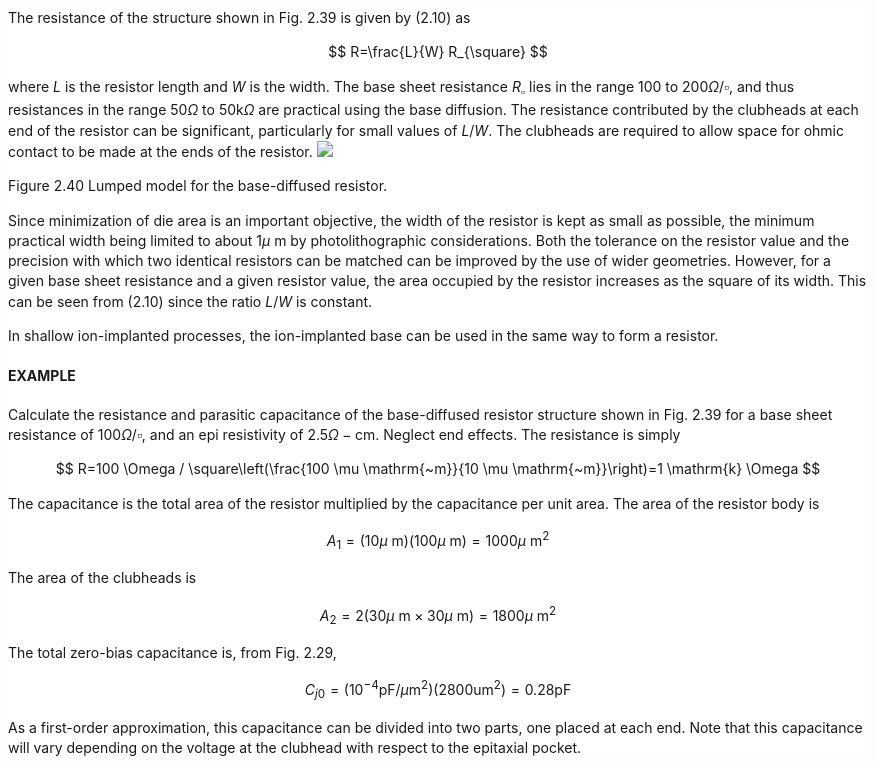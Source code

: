 The resistance of the structure shown in Fig. 2.39 is given by (2.10) as

$$
R=\frac{L}{W} R_{\square}
$$

where $L$ is the resistor length and $W$ is the width. The base sheet resistance $R_{\square}$ lies in the range 100 to $200 \Omega / \square$, and thus resistances in the range $50 \Omega$ to $50 \mathrm{k} \Omega$ are practical using the base diffusion. The resistance contributed by the clubheads at each end of the resistor can be significant, particularly for small values of $L / W$. The clubheads are required to allow space for ohmic contact to be made at the ends of the resistor.
![](https://cdn.mathpix.com/cropped/2024_11_07_814aec1e956741d0afbag-017.jpg?height=383&width=554&top_left_y=208&top_left_x=267)

Figure 2.40 Lumped model for the base-diffused resistor.

Since minimization of die area is an important objective, the width of the resistor is kept as small as possible, the minimum practical width being limited to about $1 \mu \mathrm{~m}$ by photolithographic considerations. Both the tolerance on the resistor value and the precision with which two identical resistors can be matched can be improved by the use of wider geometries. However, for a given base sheet resistance and a given resistor value, the area occupied by the resistor increases as the square of its width. This can be seen from (2.10) since the ratio $L / W$ is constant.

In shallow ion-implanted processes, the ion-implanted base can be used in the same way to form a resistor.

#### EXAMPLE

Calculate the resistance and parasitic capacitance of the base-diffused resistor structure shown in Fig. 2.39 for a base sheet resistance of $100 \Omega / \square$, and an epi resistivity of $2.5 \Omega-\mathrm{cm}$. Neglect end effects. The resistance is simply

$$
R=100 \Omega / \square\left(\frac{100 \mu \mathrm{~m}}{10 \mu \mathrm{~m}}\right)=1 \mathrm{k} \Omega
$$

The capacitance is the total area of the resistor multiplied by the capacitance per unit area. The area of the resistor body is

$$
A_{1}=(10 \mu \mathrm{~m})(100 \mu \mathrm{~m})=1000 \mu \mathrm{~m}^{2}
$$

The area of the clubheads is

$$
A_{2}=2(30 \mu \mathrm{~m} \times 30 \mu \mathrm{~m})=1800 \mu \mathrm{~m}^{2}
$$

The total zero-bias capacitance is, from Fig. 2.29,

$$
C_{j 0}=\left(10^{-4} \mathrm{pF} / \mu \mathrm{m}^{2}\right)\left(2800 \mathrm{um}^{2}\right)=0.28 \mathrm{pF}
$$

As a first-order approximation, this capacitance can be divided into two parts, one placed at each end. Note that this capacitance will vary depending on the voltage at the clubhead with respect to the epitaxial pocket.
